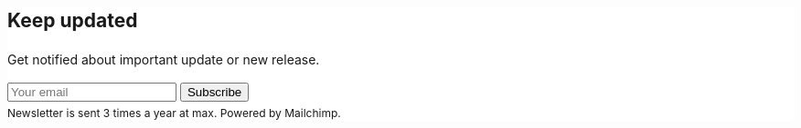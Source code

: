 <h2>Keep updated</h2>
<div id="mc_embed_signup" class="embed-form">
  <form action="http://dimsemenov.us1.list-manage.com/subscribe/post?u=ef6026d946a7b5d41d92c02e4&amp;id=54fae727da" method="post" id="mc-embedded-subscribe-form" name="mc-embedded-subscribe-form" class="validate" target="_blank" novalidate="">
    <p>Get notified about important update or new release.</p>
    <div class="mc-field-group">
      <input type="email" value="" name="EMAIL" placeholder="Your email" class="required email" id="mce-EMAIL">
      <input type="hidden" id="group_2" name="group[2065][2]" value="true">
      <input type="submit" value="Subscribe" name="subscribe" id="mc-embedded-subscribe" class="button">
    </div>
    <p style="font-size: 12px; margin: 4px 0 0 0;">Newsletter is sent 3 times a year at max. Powered by Mailchimp.</p>
  </form>
 </div>
